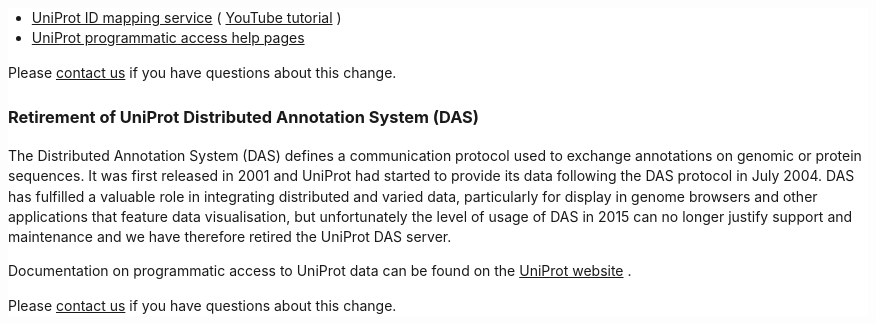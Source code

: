-   [UniProt ID mapping service](http://www.uniprot.org/uploadlists/) ( [YouTube tutorial](https://www.youtube.com/watch?v=kLdgjqWoMZc) )
-   [UniProt programmatic access help pages](http://www.uniprot.org/help/programmatic%5Faccess)

Please [contact us](http://www.uniprot.org/contact) if you have questions about this change.

### Retirement of UniProt Distributed Annotation System (DAS)

The Distributed Annotation System (DAS) defines a communication protocol used to exchange annotations on genomic or protein sequences. It was first released in 2001 and UniProt had started to provide its data following the DAS protocol in July 2004. DAS has fulfilled a valuable role in integrating distributed and varied data, particularly for display in genome browsers and other applications that feature data visualisation, but unfortunately the level of usage of DAS in 2015 can no longer justify support and maintenance and we have therefore retired the UniProt DAS server.

Documentation on programmatic access to UniProt data can be found on the [UniProt website](http://www.uniprot.org/faq/programmatic%5Faccess) .

Please [contact us](http://www.uniprot.org/contact) if you have questions about this change.
